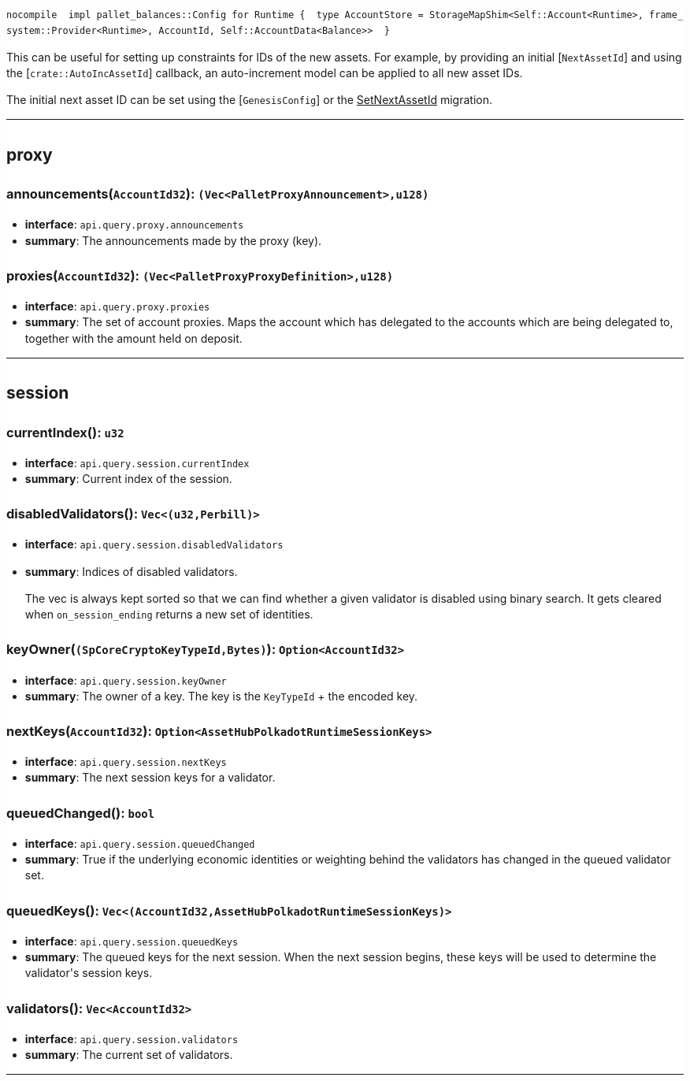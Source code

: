   ```nocompile  impl pallet_balances::Config for Runtime {  type AccountStore = StorageMapShim<Self::Account<Runtime>, frame_system::Provider<Runtime>, AccountId, Self::AccountData<Balance>>  }  ``` 

   This can be useful for setting up constraints for IDs of the new assets. For example, by  providing an initial [`NextAssetId`] and using the [`crate::AutoIncAssetId`] callback, an  auto-increment model can be applied to all new asset IDs. 

   The initial next asset ID can be set using the [`GenesisConfig`] or the  [SetNextAssetId](`migration::next_asset_id::SetNextAssetId`) migration. 

___


## proxy
 
### announcements(`AccountId32`): `(Vec<PalletProxyAnnouncement>,u128)`
- **interface**: `api.query.proxy.announcements`
- **summary**:    The announcements made by the proxy (key). 
 
### proxies(`AccountId32`): `(Vec<PalletProxyProxyDefinition>,u128)`
- **interface**: `api.query.proxy.proxies`
- **summary**:    The set of account proxies. Maps the account which has delegated to the accounts  which are being delegated to, together with the amount held on deposit. 

___


## session
 
### currentIndex(): `u32`
- **interface**: `api.query.session.currentIndex`
- **summary**:    Current index of the session. 
 
### disabledValidators(): `Vec<(u32,Perbill)>`
- **interface**: `api.query.session.disabledValidators`
- **summary**:    Indices of disabled validators. 

   The vec is always kept sorted so that we can find whether a given validator is  disabled using binary search. It gets cleared when `on_session_ending` returns  a new set of identities. 
 
### keyOwner(`(SpCoreCryptoKeyTypeId,Bytes)`): `Option<AccountId32>`
- **interface**: `api.query.session.keyOwner`
- **summary**:    The owner of a key. The key is the `KeyTypeId` + the encoded key. 
 
### nextKeys(`AccountId32`): `Option<AssetHubPolkadotRuntimeSessionKeys>`
- **interface**: `api.query.session.nextKeys`
- **summary**:    The next session keys for a validator. 
 
### queuedChanged(): `bool`
- **interface**: `api.query.session.queuedChanged`
- **summary**:    True if the underlying economic identities or weighting behind the validators  has changed in the queued validator set. 
 
### queuedKeys(): `Vec<(AccountId32,AssetHubPolkadotRuntimeSessionKeys)>`
- **interface**: `api.query.session.queuedKeys`
- **summary**:    The queued keys for the next session. When the next session begins, these keys  will be used to determine the validator's session keys. 
 
### validators(): `Vec<AccountId32>`
- **interface**: `api.query.session.validators`
- **summary**:    The current set of validators. 

___


   ```